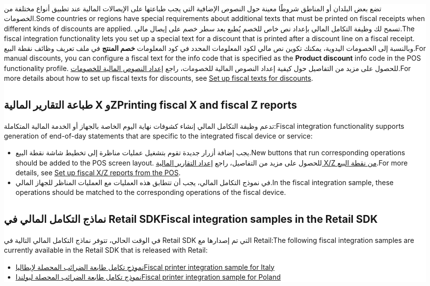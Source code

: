 <span data-ttu-id="cb41f-172">تضع بعض البلدان أو المناطق شروطًا معينة حول النصوص الإضافية التي يجب طباعتها على الإيصالات المالية عند تطبيق أنواع مختلفة من الخصومات.</span><span class="sxs-lookup"><span data-stu-id="cb41f-172">Some countries or regions have special requirements about additional texts that must be printed on fiscal receipts when different kinds of discounts are applied.</span></span> <span data-ttu-id="cb41f-173">تسمح لك وظيفة التكامل المالي بإعداد نص خاص للخصم يُطبع بعد سطر خصم على إيصال مالي.</span><span class="sxs-lookup"><span data-stu-id="cb41f-173">The fiscal integration functionality lets you set up a special text for a discount that is printed after a discount line on a fiscal receipt.</span></span> <span data-ttu-id="cb41f-174">وبالنسبة إلى الخصومات اليدوية، يمكنك تكوين نص مالي لكود المعلومات المحدد في كود المعلومات **خصم المنتج** في ملف تعريف وظائف نقطة البيع.</span><span class="sxs-lookup"><span data-stu-id="cb41f-174">For manual discounts, you can configure a fiscal text for the info code that is specified as the **Product discount** info code in the POS functionality profile.</span></span> <span data-ttu-id="cb41f-175">للحصول على مزيد من التفاصيل حول كيفية إعداد النصوص المالية للخصومات، راجع [إعداد النصوص المالية للخصومات](setting-up-fiscal-integration-for-retail-channel.md#set-up-fiscal-texts-for-discounts).</span><span class="sxs-lookup"><span data-stu-id="cb41f-175">For more details about how to set up fiscal texts for discounts, see [Set up fiscal texts for discounts](setting-up-fiscal-integration-for-retail-channel.md#set-up-fiscal-texts-for-discounts).</span></span>

## <a name="printing-fiscal-x-and-fiscal-z-reports"></a><span data-ttu-id="cb41f-176">طباعة التقارير المالية X وZ</span><span class="sxs-lookup"><span data-stu-id="cb41f-176">Printing fiscal X and fiscal Z reports</span></span>

<span data-ttu-id="cb41f-177">تدعم وظيفة التكامل المالي إنشاء كشوفات نهاية اليوم الخاصة بالجهاز أو الخدمة المالية المتكاملة:</span><span class="sxs-lookup"><span data-stu-id="cb41f-177">Fiscal integration functionality supports generation of end-of-day statements that are specific to the integrated fiscal device or service:</span></span>

- <span data-ttu-id="cb41f-178">يجب إضافة أزرار جديدة تقوم بتشغيل عمليات مناظرة إلى تخطيط شاشة نقطة البيع.</span><span class="sxs-lookup"><span data-stu-id="cb41f-178">New buttons that run corresponding operations should be added to the POS screen layout.</span></span> <span data-ttu-id="cb41f-179">للحصول على مزيد من التفاصيل، راجع [إعداد التقارير المالية X/Z من نقطة البيع](setting-up-fiscal-integration-for-retail-channel.md#set-up-fiscal-xz-reports-from-the-pos).</span><span class="sxs-lookup"><span data-stu-id="cb41f-179">For more details, see [Set up fiscal X/Z reports from the POS](setting-up-fiscal-integration-for-retail-channel.md#set-up-fiscal-xz-reports-from-the-pos).</span></span>
- <span data-ttu-id="cb41f-180">في نموذج التكامل المالي، يجب أن تتطابق هذه العمليات مع العمليات المناظر للجهاز المالي.</span><span class="sxs-lookup"><span data-stu-id="cb41f-180">In the fiscal integration sample, these operations should be matched to the corresponding operations of the fiscal device.</span></span>

## <a name="fiscal-integration-samples-in-the-retail-sdk"></a><span data-ttu-id="cb41f-181">نماذج التكامل المالي في Retail SDK</span><span class="sxs-lookup"><span data-stu-id="cb41f-181">Fiscal integration samples in the Retail SDK</span></span>

<span data-ttu-id="cb41f-182">في الوقت الحالي، تتوفر نماذج التكامل المالي التالية في Retail SDK التي تم إصدارها مع Retail:</span><span class="sxs-lookup"><span data-stu-id="cb41f-182">The following fiscal integration samples are currently available in the Retail SDK that is released with Retail:</span></span>

- [<span data-ttu-id="cb41f-183">نموذج تكامل طابعة الضرائب المحصلة لإيطاليا</span><span class="sxs-lookup"><span data-stu-id="cb41f-183">Fiscal printer integration sample for Italy</span></span>](emea-ita-fpi-sample.md)
- [<span data-ttu-id="cb41f-184">نموذج تكامل طابعة الضرائب المحصلة لبولندا</span><span class="sxs-lookup"><span data-stu-id="cb41f-184">Fiscal printer integration sample for Poland</span></span>](emea-pol-fpi-sample.md)
